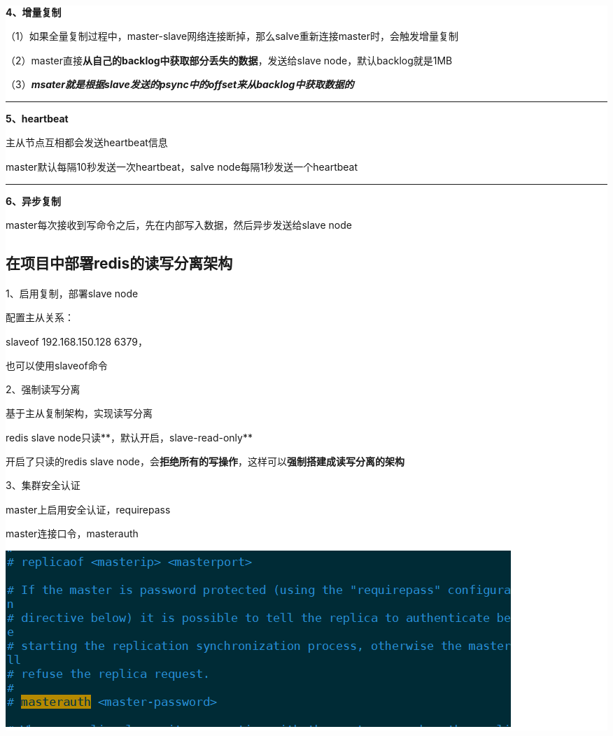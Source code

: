 **4、增量复制**

 

（1）如果全量复制过程中，master-slave网络连接断掉，那么salve重新连接master时，会触发增量复制

（2）master直接**从自己的backlog中获取部分丢失的数据**，发送给slave node，默认backlog就是1MB

（3）***msater就是根据slave发送的psync中的offset来从backlog中获取数据的***

 

----

**5、heartbeat**

主从节点互相都会发送heartbeat信息

master默认每隔10秒发送一次heartbeat，salve node每隔1秒发送一个heartbeat

----

**6、异步复制**

master每次接收到写命令之后，先在内部写入数据，然后异步发送给slave node





## 在项目中部署redis的读写分离架构





1、启用复制，部署slave node



配置主从关系：

slaveof 192.168.150.128 6379，

也可以使用slaveof命令





2、强制读写分离

基于主从复制架构，实现读写分离

redis slave node只读**，默认开启，slave-read-only**

开启了只读的redis slave node，会**拒绝所有的写操作**，这样可以**强制搭建成读写分离的架构**

 

3、集群安全认证

master上启用安全认证，requirepass

master连接口令，masterauth

 ![image-20210331135815319](../picture/%E5%9F%BA%E4%BA%8ERedis%E7%9A%84%E9%AB%98%E5%B9%B6%E5%8F%91%E9%A2%84%E7%BA%A6%E6%8A%A2%E8%B4%AD%E7%B3%BB%E7%BB%9F/image-20210331135815319.png)
